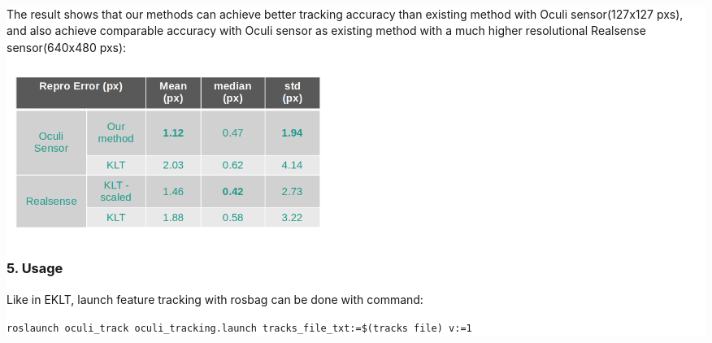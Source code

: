 The result shows that our methods can achieve better tracking accuracy than existing method with Oculi sensor(127x127 pxs), and also achieve comparable accuracy with Oculi sensor as existing method with a much higher resolutional Realsense sensor(640x480 pxs):   

<img src="./images/real_world_result.png" width="400">     

### 5. Usage
Like in EKLT, launch feature tracking with rosbag can be done with command:  

    roslaunch oculi_track oculi_tracking.launch tracks_file_txt:=$(tracks file) v:=1  
